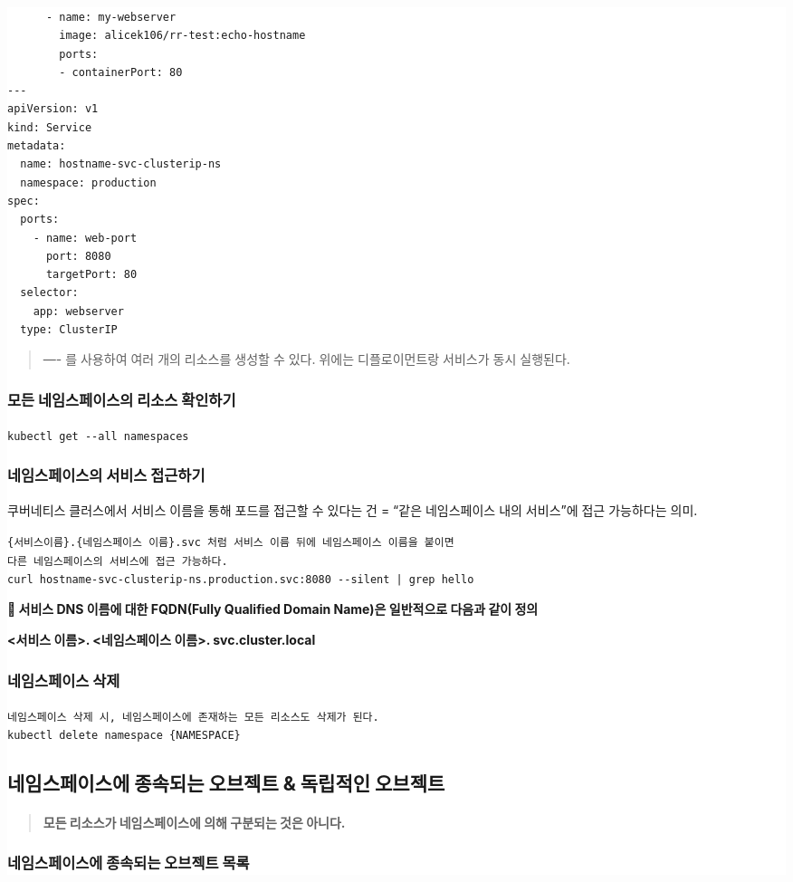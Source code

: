 ```
      - name: my-webserver
        image: alicek106/rr-test:echo-hostname
        ports:
        - containerPort: 80
---
apiVersion: v1
kind: Service
metadata:
  name: hostname-svc-clusterip-ns
  namespace: production
spec:
  ports:
    - name: web-port
      port: 8080
      targetPort: 80
  selector:
    app: webserver
  type: ClusterIP
```

> —- 를 사용하여 여러 개의 리소스를 생성할 수 있다. 위에는 디플로이먼트랑 서비스가 동시 실행된다.

### 모든 네임스페이스의 리소스 확인하기

```
kubectl get --all namespaces
```

### 네임스페이스의 서비스 접근하기

쿠버네티스 클러스에서 서비스 이름을 통해 포드를 접근할 수 있다는 건 = “같은 네임스페이스 내의 서비스”에 접근 가능하다는 의미.

```
{서비스이름}.{네임스페이스 이름}.svc 처럼 서비스 이름 뒤에 네임스페이스 이름을 붙이면
다른 네임스페이스의 서비스에 접근 가능하다.
curl hostname-svc-clusterip-ns.production.svc:8080 --silent | grep hello
```

**🐋 서비스 DNS 이름에 대한 FQDN(Fully Qualified Domain Name)은 일반적으로 다음과 같이 정의**

**<서비스 이름>. <네임스페이스 이름>. svc.cluster.local**

### 네임스페이스 삭제

```
네임스페이스 삭제 시, 네임스페이스에 존재하는 모든 리소스도 삭제가 된다.
kubectl delete namespace {NAMESPACE}
```

## 네임스페이스에 종속되는 오브젝트 & 독립적인 오브젝트

> **모든 리소스가 네임스페이스에 의해 구분되는 것은 아니다.**

### 네임스페이스에 종속되는 오브젝트 목록
